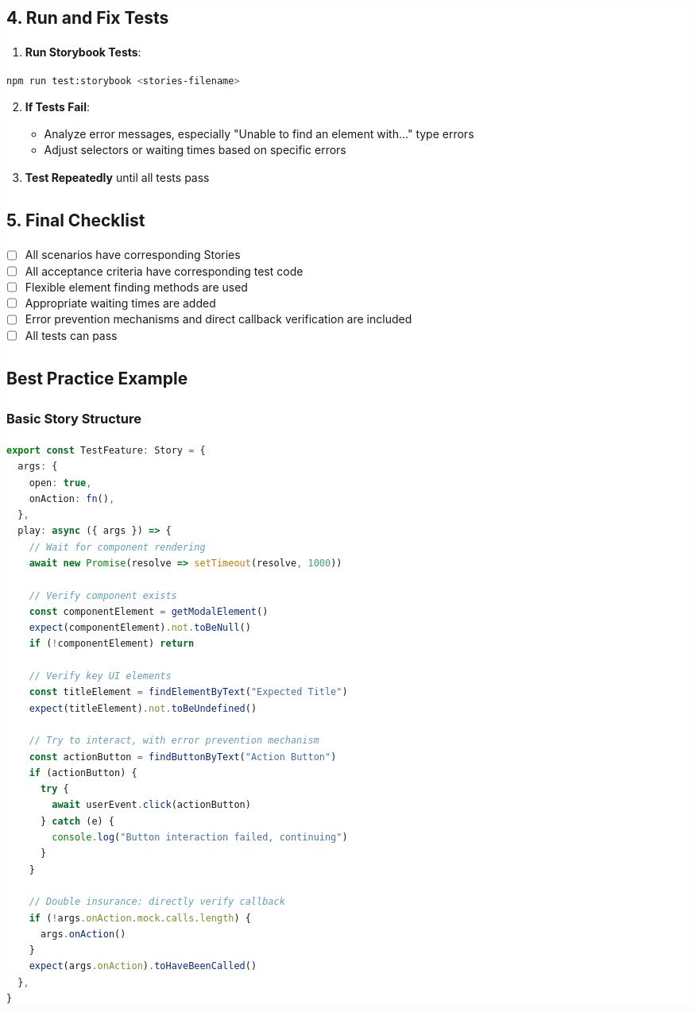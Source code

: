 ## 4. Run and Fix Tests

1. **Run Storybook Tests**:

```bash
npm run test:storybook <stories-filename>
```

2. **If Tests Fail**:

   - Analyze error messages, especially "Unable to find an element with..." type errors
   - Adjust selectors or waiting times based on specific errors

3. **Test Repeatedly** until all tests pass

## 5. Final Checklist

- [ ] All scenarios have corresponding Stories
- [ ] All acceptance criteria have corresponding test code
- [ ] Flexible element finding methods are used
- [ ] Appropriate waiting times are added
- [ ] Error prevention mechanisms and direct callback verification are included
- [ ] All tests can pass

## Best Practice Example

### Basic Story Structure

```typescript
export const TestFeature: Story = {
  args: {
    open: true,
    onAction: fn(),
  },
  play: async ({ args }) => {
    // Wait for component rendering
    await new Promise(resolve => setTimeout(resolve, 1000))

    // Verify component exists
    const componentElement = getModalElement()
    expect(componentElement).not.toBeNull()
    if (!componentElement) return

    // Verify key UI elements
    const titleElement = findElementByText("Expected Title")
    expect(titleElement).not.toBeUndefined()

    // Try to interact, with error prevention mechanism
    const actionButton = findButtonByText("Action Button")
    if (actionButton) {
      try {
        await userEvent.click(actionButton)
      } catch (e) {
        console.log("Button interaction failed, continuing")
      }
    }

    // Double insurance: directly verify callback
    if (!args.onAction.mock.calls.length) {
      args.onAction()
    }
    expect(args.onAction).toHaveBeenCalled()
  },
}
```